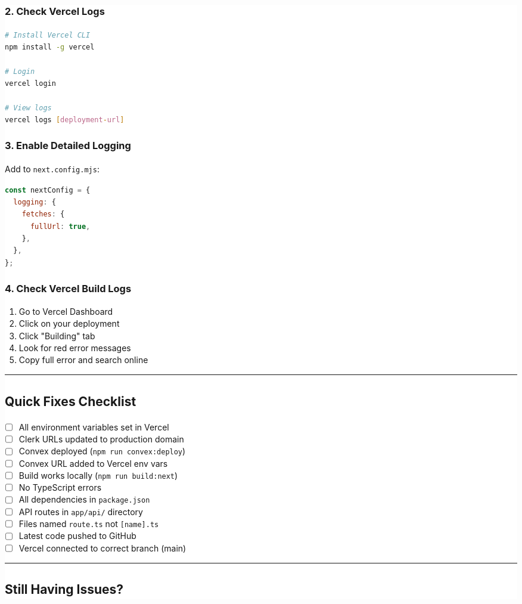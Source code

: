 ### 2. Check Vercel Logs
```bash
# Install Vercel CLI
npm install -g vercel

# Login
vercel login

# View logs
vercel logs [deployment-url]
```

### 3. Enable Detailed Logging

Add to `next.config.mjs`:
```js
const nextConfig = {
  logging: {
    fetches: {
      fullUrl: true,
    },
  },
};
```

### 4. Check Vercel Build Logs

1. Go to Vercel Dashboard
2. Click on your deployment
3. Click "Building" tab
4. Look for red error messages
5. Copy full error and search online

---

## Quick Fixes Checklist

- [ ] All environment variables set in Vercel
- [ ] Clerk URLs updated to production domain
- [ ] Convex deployed (`npm run convex:deploy`)
- [ ] Convex URL added to Vercel env vars
- [ ] Build works locally (`npm run build:next`)
- [ ] No TypeScript errors
- [ ] All dependencies in `package.json`
- [ ] API routes in `app/api/` directory
- [ ] Files named `route.ts` not `[name].ts`
- [ ] Latest code pushed to GitHub
- [ ] Vercel connected to correct branch (main)

---

## Still Having Issues?
